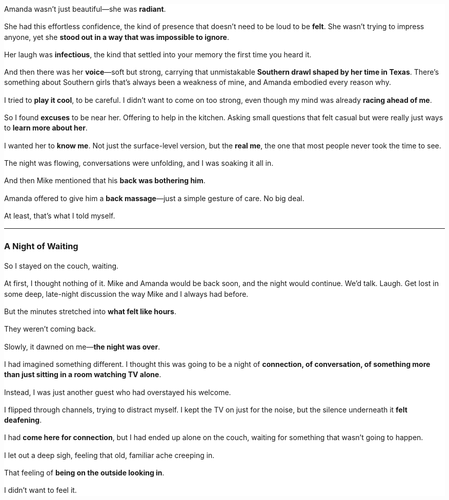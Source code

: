 Amanda wasn’t just beautiful—she was **radiant**.

She had this effortless confidence, the kind of presence that doesn’t need to be loud to be **felt**. She wasn’t trying to impress anyone, yet she **stood out in a way that was impossible to ignore**.

Her laugh was **infectious**, the kind that settled into your memory the first time you heard it.

And then there was her **voice**—soft but strong, carrying that unmistakable **Southern drawl shaped by her time in Texas**. There’s something about Southern girls that’s always been a weakness of mine, and Amanda embodied every reason why.

I tried to **play it cool**, to be careful. I didn’t want to come on too strong, even though my mind was already **racing ahead of me**.

So I found **excuses** to be near her. Offering to help in the kitchen. Asking small questions that felt casual but were really just ways to **learn more about her**.

I wanted her to **know me**. Not just the surface-level version, but the **real me**, the one that most people never took the time to see.

The night was flowing, conversations were unfolding, and I was soaking it all in.

And then Mike mentioned that his **back was bothering him**.

Amanda offered to give him a **back massage**—just a simple gesture of care. No big deal.

At least, that’s what I told myself.

---

### **A Night of Waiting**

So I stayed on the couch, waiting.

At first, I thought nothing of it. Mike and Amanda would be back soon, and the night would continue. We’d talk. Laugh. Get lost in some deep, late-night discussion the way Mike and I always had before.

But the minutes stretched into **what felt like hours**.

They weren’t coming back.

Slowly, it dawned on me—**the night was over**.

I had imagined something different. I thought this was going to be a night of **connection, of conversation, of something more than just sitting in a room watching TV alone**.

Instead, I was just another guest who had overstayed his welcome.

I flipped through channels, trying to distract myself. I kept the TV on just for the noise, but the silence underneath it **felt deafening**.

I had **come here for connection**, but I had ended up alone on the couch, waiting for something that wasn’t going to happen.

I let out a deep sigh, feeling that old, familiar ache creeping in.

That feeling of **being on the outside looking in**.

I didn’t want to feel it.
